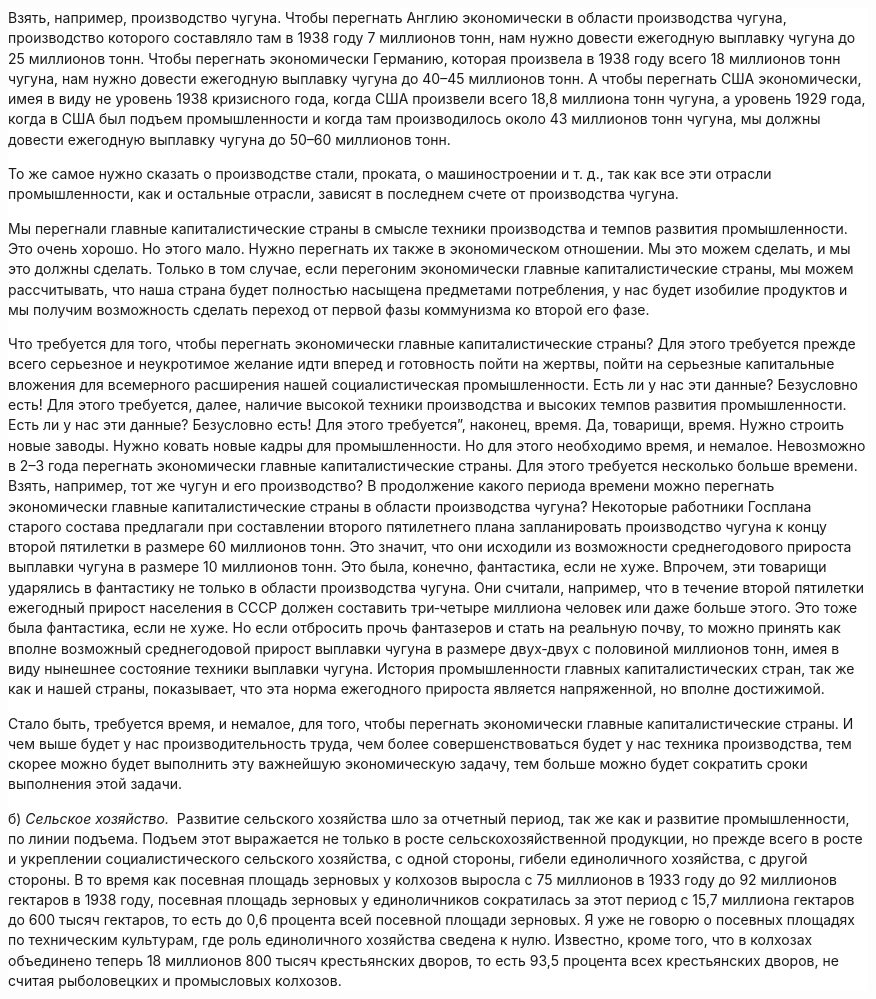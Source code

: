 Взять, например, производство чугуна. Чтобы перегнать Англию экономически в области производства чугуна, производство которого составляло там в 1938 году 7 миллионов тонн, нам нужно довести ежегодную выплавку чугуна до 25 миллионов тонн. Чтобы перегнать экономически Германию, которая произвела в 1938 году всего 18 миллионов тонн чугуна, нам нужно довести ежегодную выплавку чугуна до 40–45 миллионов тонн. А чтобы перегнать США экономически, имея в виду не уровень 1938 кризисного года, когда США произвели всего 18,8 миллиона тонн чугуна, а уровень 1929 года, когда в США был подъем промышленности и когда там производилось около 43 миллионов тонн чугуна, мы должны довести ежегодную выплавку чугуна до 50–60 миллионов тонн.

То же самое нужно сказать о производстве стали, проката, о машиностроении и т. д., так как все эти отрасли промышленности, как и остальные отрасли, зависят в последнем счете от производства чугуна.

Мы перегнали главные капиталистические страны в смысле техники производства и темпов развития промышленности. Это очень хорошо. Но этого мало. Нужно перегнать их также в экономическом отношении. Мы это можем сделать, и мы это должны сделать. Только в том случае, если перегоним экономически главные капиталистические страны, мы можем рассчитывать, что наша страна будет полностью насыщена предметами потребления, у нас будет изобилие продуктов и мы получим возможность сделать переход от первой фазы коммунизма ко второй его фазе.

Что требуется для того, чтобы перегнать экономически главные капиталистические страны? Для этого требуется прежде всего серьезное и неукротимое желание идти вперед и готовность пойти на жертвы, пойти на серьезные капитальные вложения для всемерного расширения нашей социалистическая промышленности. Есть ли у нас эти данные? Безусловно есть! Для этого требуется, далее, наличие высокой техники производства и высоких темпов развития промышленности. Есть ли у нас эти данные? Безусловно есть! Для этого требуется”, наконец, время. Да, товарищи, время. Нужно строить новые заводы. Нужно ковать новые кадры для промышленности. Но для этого необходимо время, и немалое. Невозможно в 2–3 года перегнать экономически главные капиталистические страны. Для этого требуется несколько больше времени. Взять, например, тот же чугун и его производство? В продолжение какого периода времени можно перегнать экономически главные капиталистические страны в области производства чугуна? Некоторые работники Госплана старого состава предлагали при составлении второго пятилетнего плана запланировать производство чугуна к концу второй пятилетки в размере 60 миллионов тонн. Это значит, что они исходили из возможности среднегодового прироста выплавки чугуна в размере 10 миллионов тонн. Это была, конечно, фантастика, если не хуже. Впрочем, эти товарищи ударялись в фантастику не только в области производства чугуна. Они считали, например, что в течение второй пятилетки ежегодный прирост населения в СССР должен составить три‑четыре миллиона человек или даже больше этого. Это тоже была фантастика, если не хуже. Но если отбросить прочь фантазеров и стать на реальную почву, то можно принять как вполне возможный среднегодовой прирост выплавки чугуна в размере двух‑двух с половиной миллионов тонн, имея в виду нынешнее состояние техники выплавки чугуна. История промышленности главных капиталистических стран, так же как и нашей страны, показывает, что эта норма ежегодного прироста является напряженной, но вполне достижимой.

Стало быть, требуется время, и немалое, для того, чтобы перегнать экономически главные капиталистические страны. И чем выше будет у нас производительность труда, чем более совершенствоваться будет у нас техника производства, тем скорее можно будет выполнить эту важнейшую экономическую задачу, тем больше можно будет сократить сроки выполнения этой задачи.

б) _Сельское хозяйство._  Развитие сельского хозяйства шло за отчетный период, так же как и развитие промышленности, по линии подъема. Подъем этот выражается не только в росте сельскохозяйственной продукции, но прежде всего в росте и укреплении социалистического сельского хозяйства, с одной стороны, гибели единоличного хозяйства, с другой стороны. В то время как посевная площадь зерновых у колхозов выросла с 75 миллионов в 1933 году до 92 миллионов гектаров в 1938 году, посевная площадь зерновых у единоличников сократилась за этот период с 15,7 миллиона гектаров до 600 тысяч гектаров, то есть до 0,6 процента всей посевной площади зерновых. Я уже не говорю о посевных площадях по техническим культурам, где роль единоличного хозяйства сведена к нулю. Известно, кроме того, что в колхозах объединено теперь 18 миллионов 800 тысяч крестьянских дворов, то есть 93,5 процента всех крестьянских дворов, не считая рыболовецких и промысловых колхозов.
